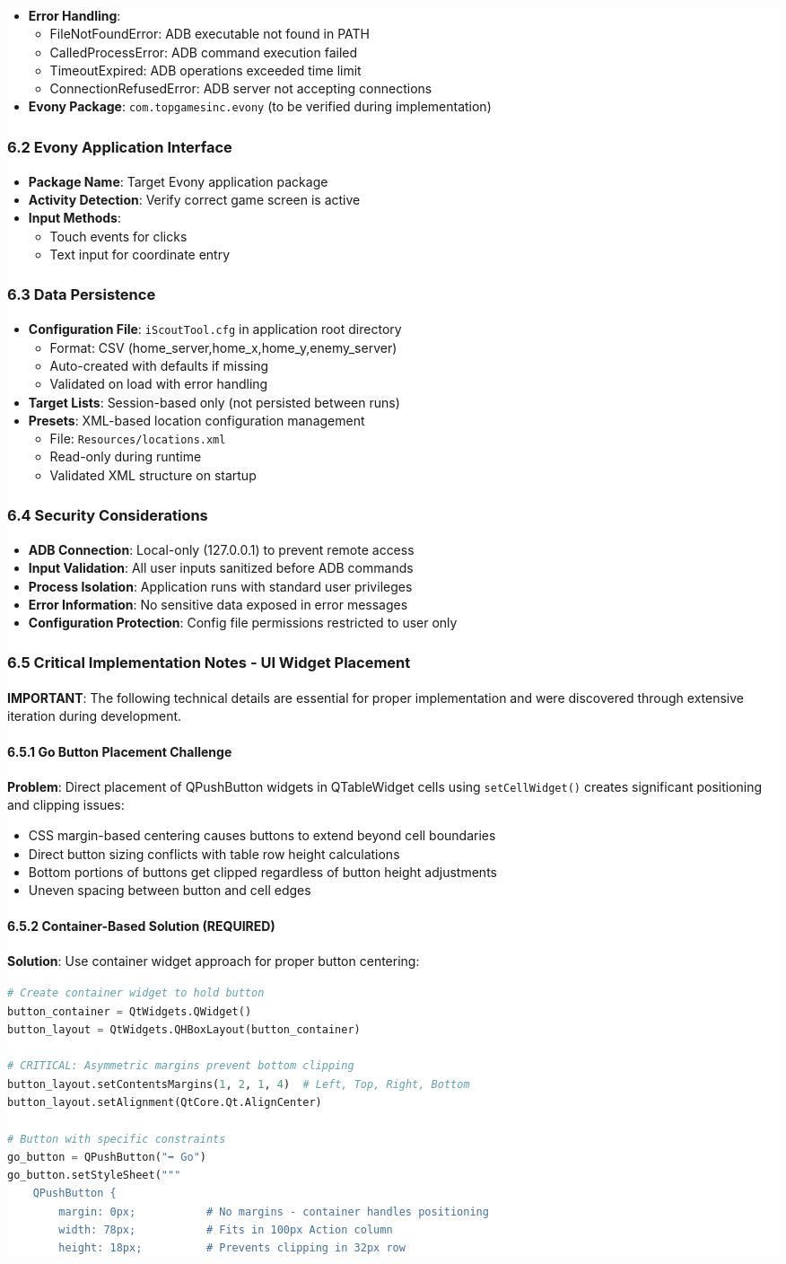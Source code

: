 - **Error Handling**:
    - FileNotFoundError: ADB executable not found in PATH
    - CalledProcessError: ADB command execution failed
    - TimeoutExpired: ADB operations exceeded time limit
    - ConnectionRefusedError: ADB server not accepting connections
- **Evony Package**: `com.topgamesinc.evony` (to be verified during implementation)

### 6.2 Evony Application Interface
- **Package Name**: Target Evony application package
- **Activity Detection**: Verify correct game screen is active
- **Input Methods**:
  - Touch events for clicks
  - Text input for coordinate entry

### 6.3 Data Persistence
- **Configuration File**: `iScoutTool.cfg` in application root directory
    - Format: CSV (home_server,home_x,home_y,enemy_server)
    - Auto-created with defaults if missing
    - Validated on load with error handling
- **Target Lists**: Session-based only (not persisted between runs)
- **Presets**: XML-based location configuration management
    - File: `Resources/locations.xml`
    - Read-only during runtime
    - Validated XML structure on startup

### 6.4 Security Considerations
- **ADB Connection**: Local-only (127.0.0.1) to prevent remote access
- **Input Validation**: All user inputs sanitized before ADB commands
- **Process Isolation**: Application runs with standard user privileges
- **Error Information**: No sensitive data exposed in error messages
- **Configuration Protection**: Config file permissions restricted to user only

### 6.5 Critical Implementation Notes - UI Widget Placement

**IMPORTANT**: The following technical details are essential for proper implementation and were discovered through extensive iteration during development.

#### 6.5.1 Go Button Placement Challenge
**Problem**: Direct placement of QPushButton widgets in QTableWidget cells using `setCellWidget()` creates significant positioning and clipping issues:
- CSS margin-based centering causes buttons to extend beyond cell boundaries
- Direct button sizing conflicts with table row height calculations
- Bottom portions of buttons get clipped regardless of button height adjustments
- Uneven spacing between button and cell edges

#### 6.5.2 Container-Based Solution (REQUIRED)
**Solution**: Use container widget approach for proper button centering:

```python
# Create container widget to hold button
button_container = QtWidgets.QWidget()
button_layout = QtWidgets.QHBoxLayout(button_container)

# CRITICAL: Asymmetric margins prevent bottom clipping
button_layout.setContentsMargins(1, 2, 1, 4)  # Left, Top, Right, Bottom
button_layout.setAlignment(QtCore.Qt.AlignCenter)

# Button with specific constraints
go_button = QPushButton("➡️ Go")
go_button.setStyleSheet("""
    QPushButton {
        margin: 0px;           # No margins - container handles positioning
        width: 78px;           # Fits in 100px Action column
        height: 18px;          # Prevents clipping in 32px row
```